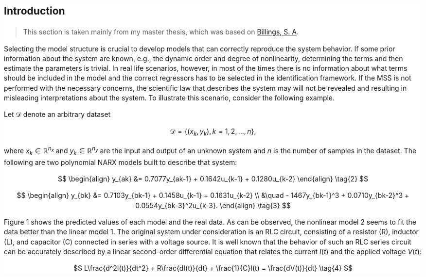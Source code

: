 ## Introduction

> This section is taken mainly from my master thesis, which was based on [Billings, S. A](https://www.wiley.com/en-us/Nonlinear+System+Identification%3A+NARMAX+Methods+in+the+Time%2C+Frequency%2C+and+Spatio-Temporal+Domains-p-9781119943594).

Selecting the model structure is crucial to develop models that can correctly reproduce the system behavior. If some prior information about the system are known, e.g., the dynamic order and degree of nonlinearity, determining the terms and then estimate the parameters is trivial. In real life scenarios, however, in most of the times there is no information about what terms should be included in the model and the correct regressors has to be selected in the identification framework. If the MSS is not performed with the necessary concerns, the scientific law that describes the system may will not be revealed and resulting in misleading interpretations about the system. To illustrate this scenario, consider the following example.

Let $\mathcal{D}$ denote an arbitrary dataset

$$
\begin{equation}
    \mathcal{D} = \{(x_k, y_k), k = 1, 2, \dotsc, n\},
\end{equation}
\tag{1}
$$

where $x_k \in \mathbb{R}^{n_x}$ and $y_k\in \mathbb{R}^{n_y}$ are the input and output of an unknown system and $n$ is the number of samples in the dataset. The following are two polynomial NARX models built to describe that system:

$$
\begin{align}
    y_{ak} &= 0.7077y_{ak-1} + 0.1642u_{k-1} + 0.1280u_{k-2}
\end{align}
\tag{2}
$$

$$
\begin{align}
    y_{bk} &= 0.7103y_{bk-1} + 0.1458u_{k-1} + 0.1631u_{k-2} \\
           &\quad - 1467y_{bk-1}^3 + 0.0710y_{bk-2}^3 + 0.0554y_{bk-3}^2u_{k-3}.
\end{align}
\tag{3}
$$

Figure 1 shows the predicted values of each model and the real data. As can be observed, the nonlinear model 2 seems to fit the data better than the linear model 1. The original system under consideration is an RLC circuit, consisting of a resistor (R), inductor (L), and capacitor (C) connected in series with a voltage source. It is well known that the behavior of such an RLC series circuit can be accurately described by a linear second-order differential equation that relates the current $I(t)$ and the applied voltage $V(t)$:

$$
L\frac{d^2I(t)}{dt^2} + R\frac{dI(t)}{dt} + \frac{1}{C}I(t) = \frac{dV(t)}{dt}
\tag{4}
$$
